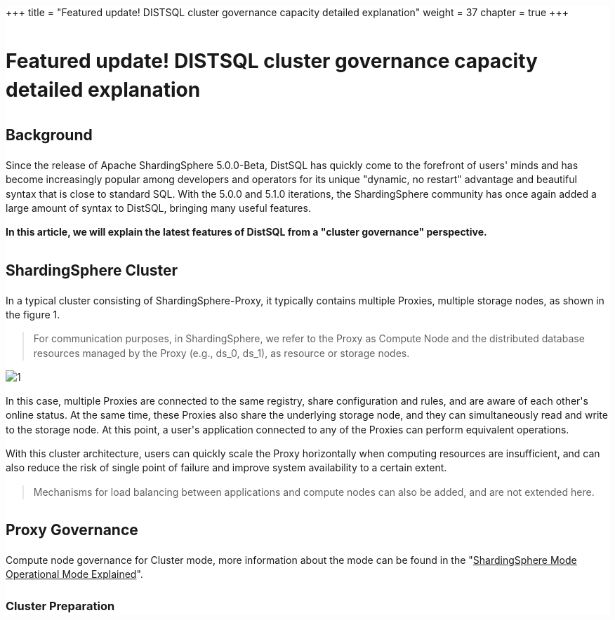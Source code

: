 +++
title = "Featured update! DISTSQL cluster governance capacity detailed explanation"
weight = 37
chapter = true
+++

# Featured update! DISTSQL cluster governance capacity detailed explanation

## Background

Since the release of Apache ShardingSphere 5.0.0-Beta, DistSQL has quickly come to the forefront of users' minds and has become increasingly popular among developers and operators for its unique "dynamic, no restart" advantage and beautiful syntax that is close to standard SQL. 
With the 5.0.0 and 5.1.0 iterations, the ShardingSphere community has once again added a large amount of syntax to DistSQL, bringing many useful features.

**In this article, we will explain the latest features of DistSQL from a "cluster governance" perspective.**

## ShardingSphere Cluster

In a typical cluster consisting of ShardingSphere-Proxy, it typically contains multiple Proxies, multiple storage nodes, as shown in the figure 1.

> For communication purposes, in ShardingSphere, we refer to the Proxy as Compute Node and the distributed database resources managed by the Proxy (e.g., ds_0, ds_1), as resource or storage nodes.

![1](https://shardingsphere.apache.org/blog/img/DistSQL_Cluster_Governance_Capabilities_img_1.png)

In this case, multiple Proxies are connected to the same registry, share configuration and rules, and are aware of each other's online status. At the same time, these Proxies also share the underlying storage node, and they can simultaneously read and write to the storage node. 
At this point, a user's application connected to any of the Proxies can perform equivalent operations.

With this cluster architecture, users can quickly scale the Proxy horizontally when computing resources are insufficient, and can also reduce the risk of single point of failure and improve system availability to a certain extent.

> Mechanisms for load balancing between applications and compute nodes can also be added, and are not extended here.

## Proxy Governance

Compute node governance for Cluster mode, more information about the mode can be found in the 
"[ShardingSphere Mode Operational Mode Explained](https://mp.weixin.qq.com/s?__biz=MzUzNjgwODk2Mw==&mid=2247486083&idx=1&sn=29d58f9a41194f30c6c1c4ea272692f5&chksm=faf1d1efcd8658f9a0c669cc82d794204a61103502c702f19f5b029ba47f578be88a7d0c82b1&scene=21&cur_album_id=2127063591433371652#wechat_redirect)".

### Cluster Preparation

